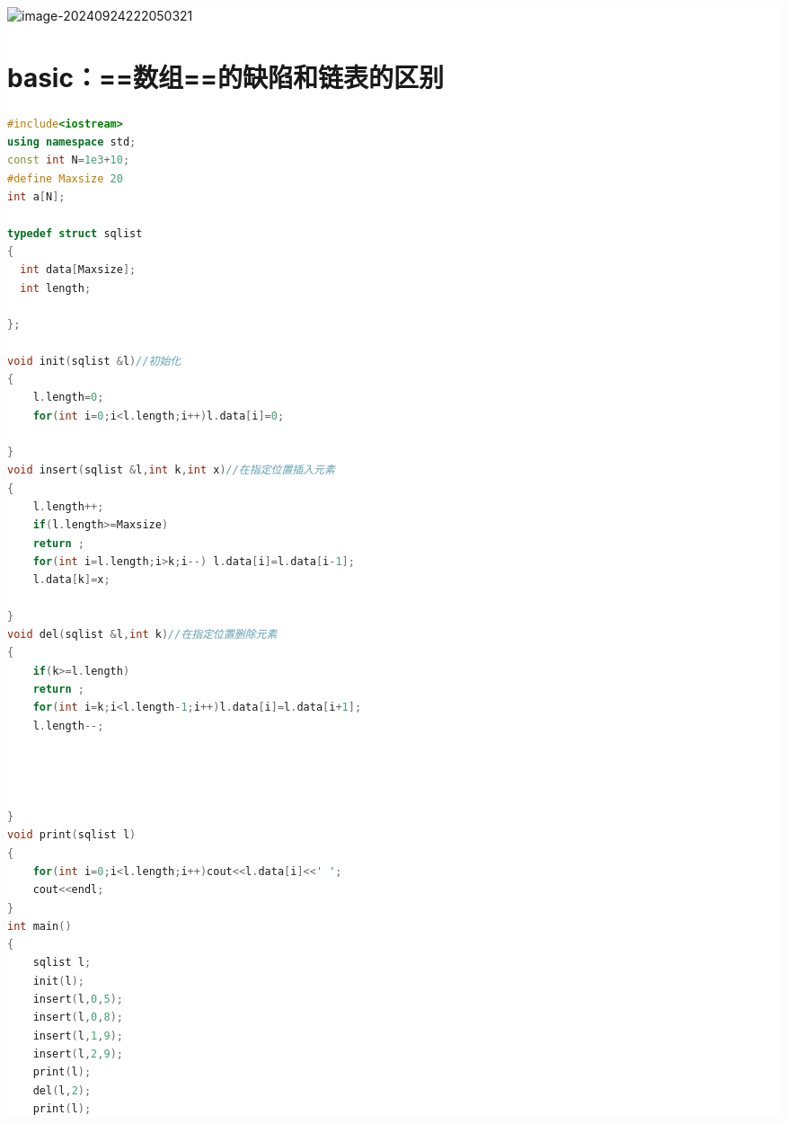 

<img src="C:/Users/33813/AppData/Roaming/Typora/typora-user-images/image-20240924222050321.png" alt="image-20240924222050321" height='200' width='100000' />



# basic：==数组==的缺陷和链表的区别

~~~C++
#include<iostream>
using namespace std;
const int N=1e3+10;
#define Maxsize 20
int a[N];

typedef struct sqlist
{
  int data[Maxsize];
  int length;
  
};

void init(sqlist &l)//初始化
{
    l.length=0;
    for(int i=0;i<l.length;i++)l.data[i]=0;
    
}
void insert(sqlist &l,int k,int x)//在指定位置插入元素
{
    l.length++;
    if(l.length>=Maxsize)
    return ;
    for(int i=l.length;i>k;i--) l.data[i]=l.data[i-1];
    l.data[k]=x;
    
}
void del(sqlist &l,int k)//在指定位置删除元素
{
    if(k>=l.length)
    return ;
    for(int i=k;i<l.length-1;i++)l.data[i]=l.data[i+1];
    l.length--;
       
       
    
    
}
void print(sqlist l)
{
    for(int i=0;i<l.length;i++)cout<<l.data[i]<<' ';
    cout<<endl;
}
int main()
{
    sqlist l;
    init(l);
    insert(l,0,5);
    insert(l,0,8);
    insert(l,1,9);
    insert(l,2,9);
    print(l);
    del(l,2);
    print(l);
~~~